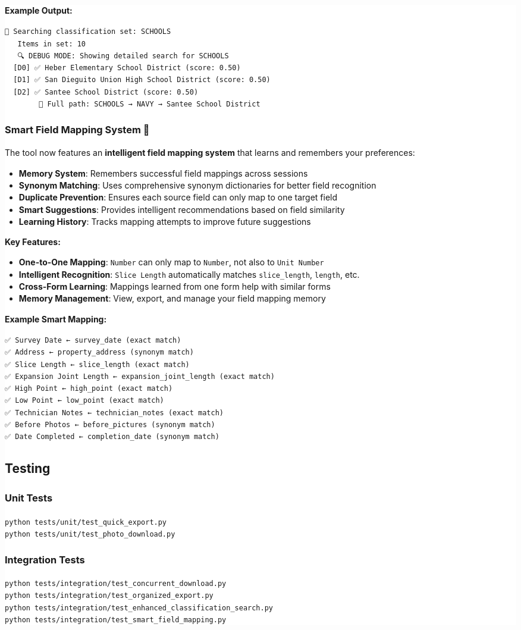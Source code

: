 **Example Output:**
```
📁 Searching classification set: SCHOOLS
   Items in set: 10
   🔍 DEBUG MODE: Showing detailed search for SCHOOLS
  [D0] ✅ Heber Elementary School District (score: 0.50)
  [D1] ✅ San Dieguito Union High School District (score: 0.50)
  [D2] ✅ Santee School District (score: 0.50)
        📍 Full path: SCHOOLS → NAVY → Santee School District
```

### Smart Field Mapping System 🧠
The tool now features an **intelligent field mapping system** that learns and remembers your preferences:

- **Memory System**: Remembers successful field mappings across sessions
- **Synonym Matching**: Uses comprehensive synonym dictionaries for better field recognition
- **Duplicate Prevention**: Ensures each source field can only map to one target field
- **Smart Suggestions**: Provides intelligent recommendations based on field similarity
- **Learning History**: Tracks mapping attempts to improve future suggestions

**Key Features:**
- **One-to-One Mapping**: `Number` can only map to `Number`, not also to `Unit Number`
- **Intelligent Recognition**: `Slice Length` automatically matches `slice_length`, `length`, etc.
- **Cross-Form Learning**: Mappings learned from one form help with similar forms
- **Memory Management**: View, export, and manage your field mapping memory

**Example Smart Mapping:**
```
✅ Survey Date ← survey_date (exact match)
✅ Address ← property_address (synonym match)
✅ Slice Length ← slice_length (exact match)
✅ Expansion Joint Length ← expansion_joint_length (exact match)
✅ High Point ← high_point (exact match)
✅ Low Point ← low_point (exact match)
✅ Technician Notes ← technician_notes (exact match)
✅ Before Photos ← before_pictures (synonym match)
✅ Date Completed ← completion_date (synonym match)
```

## Testing

### Unit Tests
```bash
python tests/unit/test_quick_export.py
python tests/unit/test_photo_download.py
```

### Integration Tests  
```bash
python tests/integration/test_concurrent_download.py
python tests/integration/test_organized_export.py
python tests/integration/test_enhanced_classification_search.py
python tests/integration/test_smart_field_mapping.py
```
